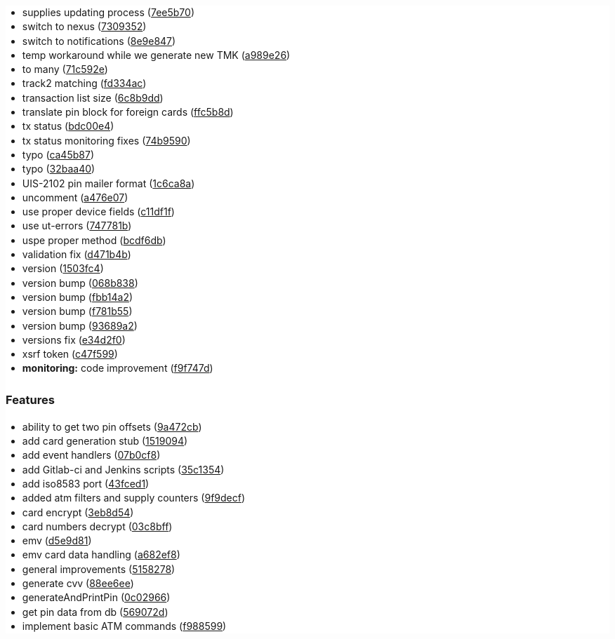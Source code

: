 * supplies updating process ([7ee5b70](https://git.softwaregroup-bg.com/ut5/ut-ctp-aptra/commit/7ee5b70))
* switch to nexus ([7309352](https://git.softwaregroup-bg.com/ut5/ut-ctp-aptra/commit/7309352))
* switch to notifications ([8e9e847](https://git.softwaregroup-bg.com/ut5/ut-ctp-aptra/commit/8e9e847))
* temp workaround while we generate new TMK ([a989e26](https://git.softwaregroup-bg.com/ut5/ut-ctp-aptra/commit/a989e26))
* to many ([71c592e](https://git.softwaregroup-bg.com/ut5/ut-ctp-aptra/commit/71c592e))
* track2 matching ([fd334ac](https://git.softwaregroup-bg.com/ut5/ut-ctp-aptra/commit/fd334ac))
* transaction list size ([6c8b9dd](https://git.softwaregroup-bg.com/ut5/ut-ctp-aptra/commit/6c8b9dd))
* translate pin block for foreign cards ([ffc5b8d](https://git.softwaregroup-bg.com/ut5/ut-ctp-aptra/commit/ffc5b8d))
* tx status ([bdc00e4](https://git.softwaregroup-bg.com/ut5/ut-ctp-aptra/commit/bdc00e4))
* tx status monitoring fixes ([74b9590](https://git.softwaregroup-bg.com/ut5/ut-ctp-aptra/commit/74b9590))
* typo ([ca45b87](https://git.softwaregroup-bg.com/ut5/ut-ctp-aptra/commit/ca45b87))
* typo ([32baa40](https://git.softwaregroup-bg.com/ut5/ut-ctp-aptra/commit/32baa40))
* UIS-2102 pin mailer format ([1c6ca8a](https://git.softwaregroup-bg.com/ut5/ut-ctp-aptra/commit/1c6ca8a))
* uncomment ([a476e07](https://git.softwaregroup-bg.com/ut5/ut-ctp-aptra/commit/a476e07))
* use proper device fields ([c11df1f](https://git.softwaregroup-bg.com/ut5/ut-ctp-aptra/commit/c11df1f))
* use ut-errors ([747781b](https://git.softwaregroup-bg.com/ut5/ut-ctp-aptra/commit/747781b))
* uspe proper method ([bcdf6db](https://git.softwaregroup-bg.com/ut5/ut-ctp-aptra/commit/bcdf6db))
* validation fix ([d471b4b](https://git.softwaregroup-bg.com/ut5/ut-ctp-aptra/commit/d471b4b))
* version ([1503fc4](https://git.softwaregroup-bg.com/ut5/ut-ctp-aptra/commit/1503fc4))
* version bump ([068b838](https://git.softwaregroup-bg.com/ut5/ut-ctp-aptra/commit/068b838))
* version bump ([fbb14a2](https://git.softwaregroup-bg.com/ut5/ut-ctp-aptra/commit/fbb14a2))
* version bump ([f781b55](https://git.softwaregroup-bg.com/ut5/ut-ctp-aptra/commit/f781b55))
* version bump ([93689a2](https://git.softwaregroup-bg.com/ut5/ut-ctp-aptra/commit/93689a2))
* versions fix ([e34d2f0](https://git.softwaregroup-bg.com/ut5/ut-ctp-aptra/commit/e34d2f0))
* xsrf token ([c47f599](https://git.softwaregroup-bg.com/ut5/ut-ctp-aptra/commit/c47f599))
* **monitoring:** code improvement ([f9f747d](https://git.softwaregroup-bg.com/ut5/ut-ctp-aptra/commit/f9f747d))


### Features

* ability to get two pin offsets ([9a472cb](https://git.softwaregroup-bg.com/ut5/ut-ctp-aptra/commit/9a472cb))
* add card generation stub ([1519094](https://git.softwaregroup-bg.com/ut5/ut-ctp-aptra/commit/1519094))
* add event handlers ([07b0cf8](https://git.softwaregroup-bg.com/ut5/ut-ctp-aptra/commit/07b0cf8))
* add Gitlab-ci and Jenkins scripts ([35c1354](https://git.softwaregroup-bg.com/ut5/ut-ctp-aptra/commit/35c1354))
* add iso8583 port ([43fced1](https://git.softwaregroup-bg.com/ut5/ut-ctp-aptra/commit/43fced1))
* added atm filters and supply counters ([9f9decf](https://git.softwaregroup-bg.com/ut5/ut-ctp-aptra/commit/9f9decf))
* card encrypt ([3eb8d54](https://git.softwaregroup-bg.com/ut5/ut-ctp-aptra/commit/3eb8d54))
* card numbers decrypt ([03c8bff](https://git.softwaregroup-bg.com/ut5/ut-ctp-aptra/commit/03c8bff))
* emv ([d5e9d81](https://git.softwaregroup-bg.com/ut5/ut-ctp-aptra/commit/d5e9d81))
* emv card data handling ([a682ef8](https://git.softwaregroup-bg.com/ut5/ut-ctp-aptra/commit/a682ef8))
* general improvements ([5158278](https://git.softwaregroup-bg.com/ut5/ut-ctp-aptra/commit/5158278))
* generate cvv ([88ee6ee](https://git.softwaregroup-bg.com/ut5/ut-ctp-aptra/commit/88ee6ee))
* generateAndPrintPin ([0c02966](https://git.softwaregroup-bg.com/ut5/ut-ctp-aptra/commit/0c02966))
* get pin data from db ([569072d](https://git.softwaregroup-bg.com/ut5/ut-ctp-aptra/commit/569072d))
* implement basic ATM commands ([f988599](https://git.softwaregroup-bg.com/ut5/ut-ctp-aptra/commit/f988599))